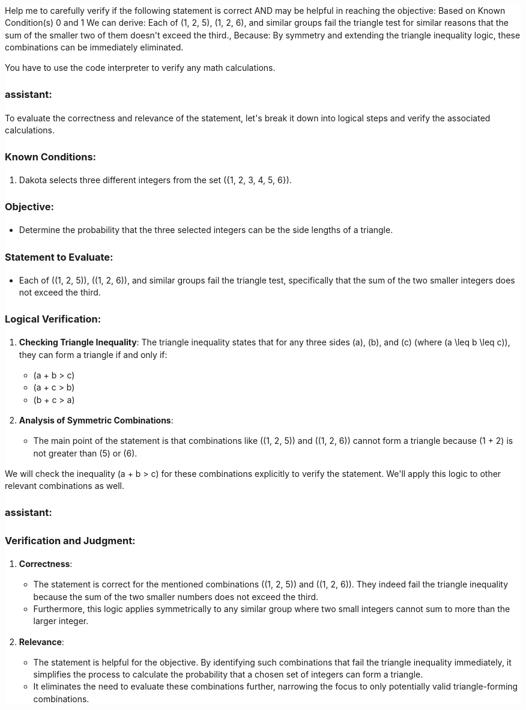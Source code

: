 Help me to carefully verify if the following statement is correct AND may be helpful in reaching the objective:
Based on Known Condition(s) 0 and 1
    We can derive: Each of (1, 2, 5), (1, 2, 6), and similar groups fail the triangle test for similar reasons that the sum of the smaller two of them doesn't exceed the third., 
    Because: By symmetry and extending the triangle inequality logic, these combinations can be immediately eliminated.

You have to use the code interpreter to verify any math calculations.

### assistant: 
To evaluate the correctness and relevance of the statement, let's break it down into logical steps and verify the associated calculations.

### Known Conditions:
1. Dakota selects three different integers from the set \(\{1, 2, 3, 4, 5, 6\}\).

### Objective:
- Determine the probability that the three selected integers can be the side lengths of a triangle.

### Statement to Evaluate:
- Each of \((1, 2, 5)\), \((1, 2, 6)\), and similar groups fail the triangle test, specifically that the sum of the two smaller integers does not exceed the third.

### Logical Verification:

1. **Checking Triangle Inequality**: 
   The triangle inequality states that for any three sides \(a\), \(b\), and \(c\) (where \(a \leq b \leq c\)), they can form a triangle if and only if:
   - \(a + b > c\)
   - \(a + c > b\)
   - \(b + c > a\)

2. **Analysis of Symmetric Combinations**:
   - The main point of the statement is that combinations like \((1, 2, 5)\) and \((1, 2, 6)\) cannot form a triangle because \(1 + 2\) is not greater than \(5\) or \(6\).

We will check the inequality \(a + b > c\) for these combinations explicitly to verify the statement. We'll apply this logic to other relevant combinations as well.
### assistant: 
### Verification and Judgment:

1. **Correctness**:
   - The statement is correct for the mentioned combinations \((1, 2, 5)\) and \((1, 2, 6)\). They indeed fail the triangle inequality because the sum of the two smaller numbers does not exceed the third.
   - Furthermore, this logic applies symmetrically to any similar group where two small integers cannot sum to more than the larger integer.

2. **Relevance**:
   - The statement is helpful for the objective. By identifying such combinations that fail the triangle inequality immediately, it simplifies the process to calculate the probability that a chosen set of integers can form a triangle.
   - It eliminates the need to evaluate these combinations further, narrowing the focus to only potentially valid triangle-forming combinations.
